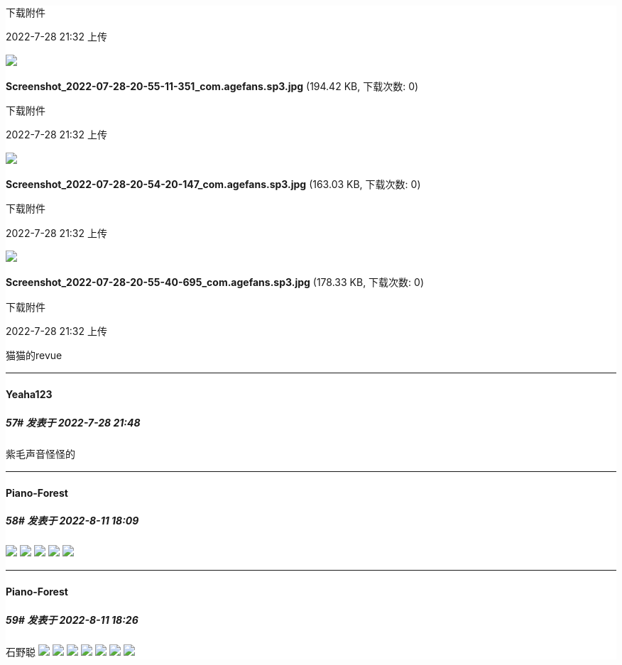 下载附件

2022-7-28 21:32 上传

<img src="https://img.saraba1st.com/forum/202207/28/213240iaoiloii9fzak5kd.jpg" referrerpolicy="no-referrer">

<strong>Screenshot_2022-07-28-20-55-11-351_com.agefans.sp3.jpg</strong> (194.42 KB, 下载次数: 0)

下载附件

2022-7-28 21:32 上传

<img src="https://img.saraba1st.com/forum/202207/28/213241s1x6xktvzfp5kbv1.jpg" referrerpolicy="no-referrer">

<strong>Screenshot_2022-07-28-20-54-20-147_com.agefans.sp3.jpg</strong> (163.03 KB, 下载次数: 0)

下载附件

2022-7-28 21:32 上传

<img src="https://img.saraba1st.com/forum/202207/28/213240qpv9bcq73jvc8boq.jpg" referrerpolicy="no-referrer">

<strong>Screenshot_2022-07-28-20-55-40-695_com.agefans.sp3.jpg</strong> (178.33 KB, 下载次数: 0)

下载附件

2022-7-28 21:32 上传

猫猫的revue

*****

####  Yeaha123  
##### 57#       发表于 2022-7-28 21:48

紫毛声音怪怪的

*****

####  Piano-Forest  
##### 58#       发表于 2022-8-11 18:09

<img src="https://p.sda1.dev/6/d66e8190e1aa572d1746cd83f5d0ab92/20220811_180831.jpg" referrerpolicy="no-referrer">
<img src="https://p.sda1.dev/6/108341b24e45b5b8180736d53569930f/20220811_180840.jpg" referrerpolicy="no-referrer">
<img src="https://p.sda1.dev/6/b349a6da9aa7aa9e6e3619c70d2bad82/20220811_180844.jpg" referrerpolicy="no-referrer">
<img src="https://p.sda1.dev/6/fca7bf19f522b3acbf872c344212f087/20220811_180847.jpg" referrerpolicy="no-referrer">
<img src="https://p.sda1.dev/6/ec604d415e434c793a01f66219b76adf/20220811_180851.jpg" referrerpolicy="no-referrer">

*****

####  Piano-Forest  
##### 59#       发表于 2022-8-11 18:26

石野聪
<img src="https://p.sda1.dev/6/a555f520d42050ce859d59c4de0a7b10/20220811_182043.jpg" referrerpolicy="no-referrer">
<img src="https://p.sda1.dev/6/33b73626d6c91e4037dcaebc70ceaec4/20220811_182046.jpg" referrerpolicy="no-referrer">
<img src="https://p.sda1.dev/6/2b3175791abda7e2d74f63ad7adbc779/20220811_182052.jpg" referrerpolicy="no-referrer">
<img src="https://p.sda1.dev/6/af692e32fcf650dc6ee5b546e1b4a704/20220811_182056.jpg" referrerpolicy="no-referrer">
<img src="https://p.sda1.dev/6/6e538a49c29124a125b9e5000d403ffb/20220811_182100.jpg" referrerpolicy="no-referrer">
<img src="https://p.sda1.dev/6/fad5eff44fed977e62888bc853cc2ab0/20220811_182105.jpg" referrerpolicy="no-referrer">
<img src="https://p.sda1.dev/6/666babb6a70ecc4fe1a41450b4443523/20220811_182110.jpg" referrerpolicy="no-referrer">
